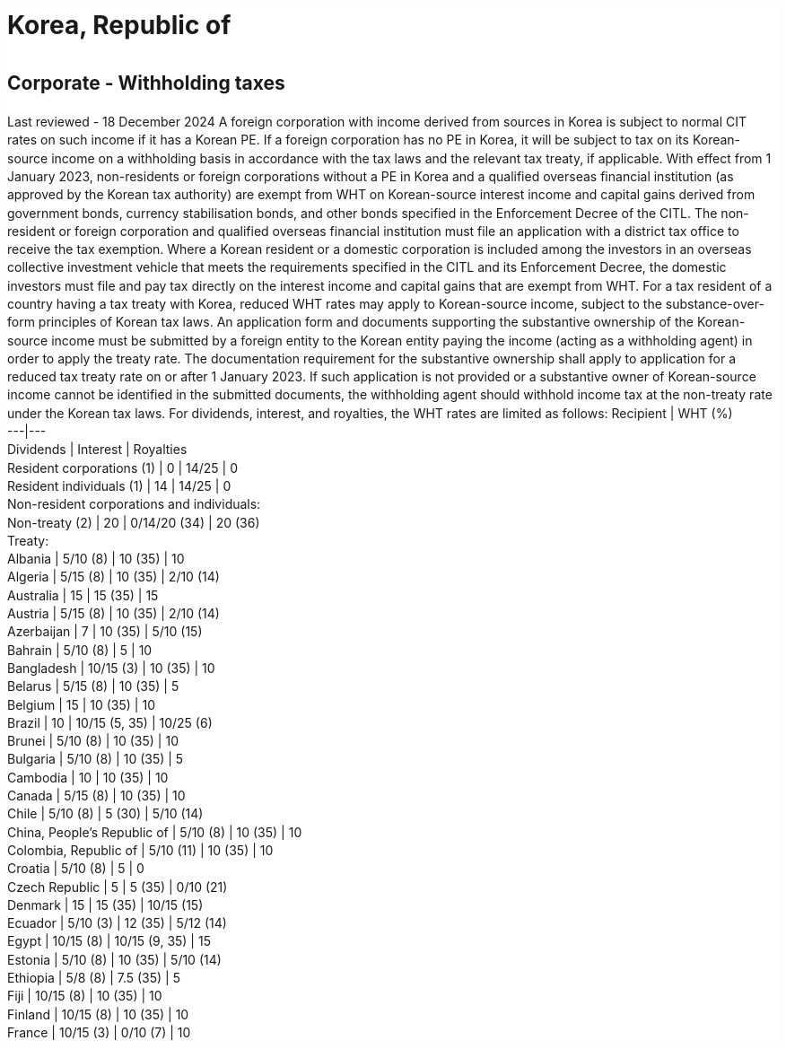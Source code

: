 # Korea, Republic of
## Corporate - Withholding taxes
Last reviewed - 18 December 2024
A foreign corporation with income derived from sources in Korea is subject to normal CIT rates on such income if it has a Korean PE. If a foreign corporation has no PE in Korea, it will be subject to tax on its Korean-source income on a withholding basis in accordance with the tax laws and the relevant tax treaty, if applicable. 
With effect from 1 January 2023, non-residents or foreign corporations without a PE in Korea and a qualified overseas financial institution (as approved by the Korean tax authority) are exempt from WHT on Korean-source interest income and capital gains derived from government bonds, currency stabilisation bonds, and other bonds specified in the Enforcement Decree of the CITL. The non-resident or foreign corporation and qualified overseas financial institution must file an application with a district tax office to receive the tax exemption. Where a Korean resident or a domestic corporation is included among the investors in an overseas collective investment vehicle that meets the requirements specified in the CITL and its Enforcement Decree, the domestic investors must file and pay tax directly on the interest income and capital gains that are exempt from WHT.
For a tax resident of a country having a tax treaty with Korea, reduced WHT rates may apply to Korean-source income, subject to the substance-over-form principles of Korean tax laws. An application form and documents supporting the substantive ownership of the Korean-source income must be submitted by a foreign entity to the Korean entity paying the income (acting as a withholding agent) in order to apply the treaty rate. The documentation requirement for the substantive ownership shall apply to application for a reduced tax treaty rate on or after 1 January 2023. If such application is not provided or a substantive owner of Korean-source income cannot be identified in the submitted documents, the withholding agent should withhold income tax at the non-treaty rate under the Korean tax laws.
For dividends, interest, and royalties, the WHT rates are limited as follows:
Recipient | WHT (%)  
---|---  
Dividends | Interest | Royalties  
Resident corporations (1) | 0 | 14/25 | 0  
Resident individuals (1) | 14 | 14/25 | 0  
Non-resident corporations and individuals:  
Non-treaty (2) | 20 | 0/14/20 (34) | 20 (36)  
Treaty:  
Albania | 5/10 (8) | 10 (35) | 10  
Algeria | 5/15 (8) | 10 (35) | 2/10 (14)  
Australia | 15 | 15 (35) | 15  
Austria | 5/15 (8) | 10 (35) | 2/10 (14)  
Azerbaijan | 7 | 10 (35) | 5/10 (15)  
Bahrain | 5/10 (8) | 5 | 10  
Bangladesh | 10/15 (3) | 10 (35) | 10  
Belarus | 5/15 (8) | 10 (35) | 5  
Belgium | 15 | 10 (35) | 10  
Brazil | 10 | 10/15 (5, 35) | 10/25 (6)  
Brunei | 5/10 (8) | 10 (35) | 10  
Bulgaria | 5/10 (8) | 10 (35) | 5  
Cambodia | 10 | 10 (35) | 10  
Canada | 5/15 (8) | 10 (35) | 10  
Chile | 5/10 (8) | 5 (30) | 5/10 (14)  
China, People’s Republic of | 5/10 (8) | 10 (35) | 10  
Colombia, Republic of | 5/10 (11) | 10 (35) | 10  
Croatia | 5/10 (8) | 5 | 0  
Czech Republic | 5 | 5 (35) | 0/10 (21)  
Denmark | 15 | 15 (35) | 10/15 (15)  
Ecuador | 5/10 (3) | 12 (35) | 5/12 (14)  
Egypt | 10/15 (8) | 10/15 (9, 35) | 15  
Estonia | 5/10 (8) | 10 (35) | 5/10 (14)  
Ethiopia | 5/8 (8) | 7.5 (35) | 5  
Fiji | 10/15 (8) | 10 (35) | 10  
Finland | 10/15 (8) | 10 (35) | 10  
France | 10/15 (3) | 0/10 (7) | 10  
